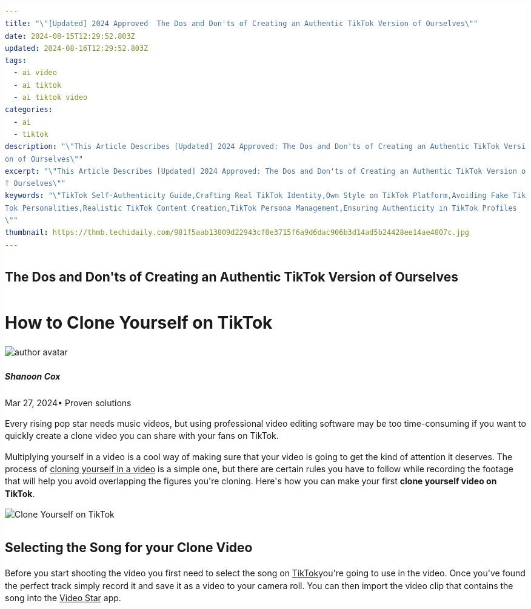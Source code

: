 ```yaml
---
title: "\"[Updated] 2024 Approved  The Dos and Don'ts of Creating an Authentic TikTok Version of Ourselves\""
date: 2024-08-15T12:29:52.803Z
updated: 2024-08-16T12:29:52.803Z
tags:
  - ai video
  - ai tiktok
  - ai tiktok video
categories:
  - ai
  - tiktok
description: "\"This Article Describes [Updated] 2024 Approved: The Dos and Don'ts of Creating an Authentic TikTok Version of Ourselves\""
excerpt: "\"This Article Describes [Updated] 2024 Approved: The Dos and Don'ts of Creating an Authentic TikTok Version of Ourselves\""
keywords: "\"TikTok Self-Authenticity Guide,Crafting Real TikTok Identity,Own Style on TikTok Platform,Avoiding Fake TikTok Personalities,Realistic TikTok Content Creation,TikTok Persona Management,Ensuring Authenticity in TikTok Profiles\""
thumbnail: https://thmb.techidaily.com/981f5aab13809d22943cf0e3715f6a9d6dac906b3d14ad5b24428ee14ae4807c.jpg
---
```


## The Dos and Don'ts of Creating an Authentic TikTok Version of Ourselves

# How to Clone Yourself on TikTok

![author avatar](https://images.wondershare.com/filmora/article-images/shannon-cox.jpg)

##### Shanoon Cox

 Mar 27, 2024• Proven solutions

Every rising pop star needs music videos, but using professional video editing software may be too time-consuming if you want to quickly create a clone video you can share with your fans on TikTok.

Multiplying yourself in a video is a cool way of making sure that your video is going to get the kind of attention it deserves. The process of [cloning yourself in a video](https://tools.techidaily.com/wondershare/filmora/download/) is a simple one, but there are certain rules you have to follow while recording the footage that will help you avoid overlapping the figures you're cloning. Here's how you can make your first **clone yourself video on TikTok**.

![Clone Yourself on TikTok](https://images.wondershare.com/filmora/article-images/clone-yourself-on-tiktok.jpg)

## Selecting the Song for your Clone Video

Before you start shooting the video you first need to select the song on [TikTok](https://itunes.apple.com/US/app/id835599320?mt=8)you're going to use in the video. Once you've found the perfect track simply record it and save it as a video to your camera roll. You can then import the video clip that contains the song into the [Video Star](http://videostarapp.com/) app.
